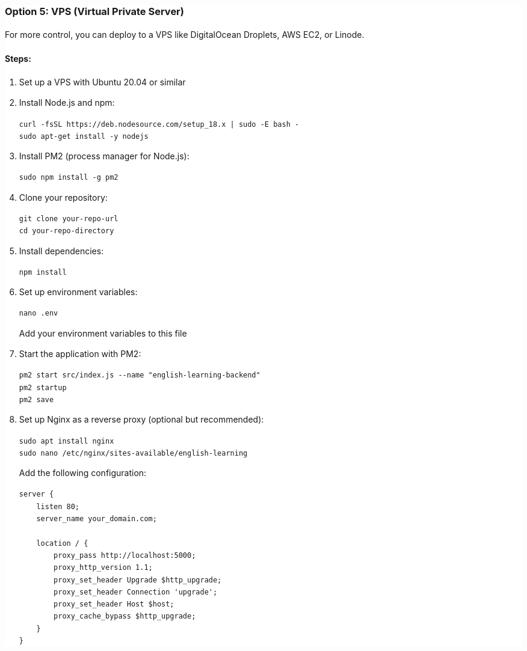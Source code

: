 ### Option 5: VPS (Virtual Private Server)

For more control, you can deploy to a VPS like DigitalOcean Droplets, AWS EC2, or Linode.

#### Steps:

1. Set up a VPS with Ubuntu 20.04 or similar
2. Install Node.js and npm:
   ```
   curl -fsSL https://deb.nodesource.com/setup_18.x | sudo -E bash -
   sudo apt-get install -y nodejs
   ```
3. Install PM2 (process manager for Node.js):
   ```
   sudo npm install -g pm2
   ```
4. Clone your repository:
   ```
   git clone your-repo-url
   cd your-repo-directory
   ```
5. Install dependencies:
   ```
   npm install
   ```
6. Set up environment variables:
   ```
   nano .env
   ```
   Add your environment variables to this file
7. Start the application with PM2:
   ```
   pm2 start src/index.js --name "english-learning-backend"
   pm2 startup
   pm2 save
   ```
8. Set up Nginx as a reverse proxy (optional but recommended):
   ```
   sudo apt install nginx
   sudo nano /etc/nginx/sites-available/english-learning
   ```

   Add the following configuration:
   ```nginx
   server {
       listen 80;
       server_name your_domain.com;

       location / {
           proxy_pass http://localhost:5000;
           proxy_http_version 1.1;
           proxy_set_header Upgrade $http_upgrade;
           proxy_set_header Connection 'upgrade';
           proxy_set_header Host $host;
           proxy_cache_bypass $http_upgrade;
       }
   }
   ```
